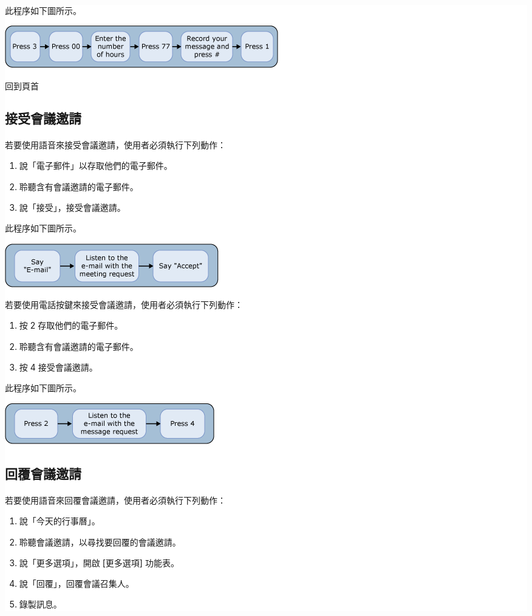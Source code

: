 此程序如下圖所示。

![清除我的行事曆](images/Dn205138.5cf5abd0-8e15-42e0-936c-829d765663be(EXCHG.150).gif "清除我的行事曆")

回到頁首

## 接受會議邀請

若要使用語音來接受會議邀請，使用者必須執行下列動作：

1.  說「電子郵件」以存取他們的電子郵件。

2.  聆聽含有會議邀請的電子郵件。

3.  說「接受」，接受會議邀請。

此程序如下圖所示。

![接受會議邀請](images/Dn205138.b139db2a-af78-464e-a02c-36ac88cce8be(EXCHG.150).gif "接受會議邀請")

若要使用電話按鍵來接受會議邀請，使用者必須執行下列動作：

1.  按 2 存取他們的電子郵件。

2.  聆聽含有會議邀請的電子郵件。

3.  按 4 接受會議邀請。

此程序如下圖所示。

![接受會議邀請](images/Dn205138.4fd2dbea-aa84-4c5e-b334-442cae4d57e5(EXCHG.150).gif "接受會議邀請")

## 回覆會議邀請

若要使用語音來回覆會議邀請，使用者必須執行下列動作：

1.  說「今天的行事曆」。

2.  聆聽會議邀請，以尋找要回覆的會議邀請。

3.  說「更多選項」，開啟 \[更多選項\] 功能表。

4.  說「回覆」，回覆會議召集人。

5.  錄製訊息。
